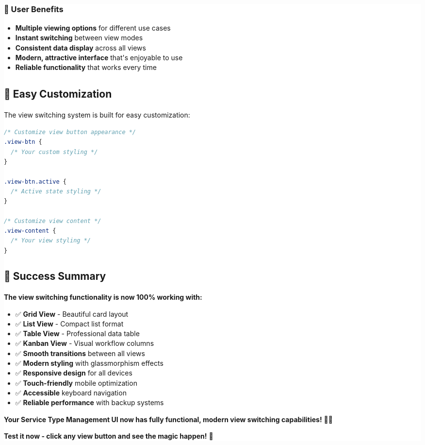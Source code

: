 ### **🎯 User Benefits**
- **Multiple viewing options** for different use cases
- **Instant switching** between view modes
- **Consistent data display** across all views
- **Modern, attractive interface** that's enjoyable to use
- **Reliable functionality** that works every time

## 🎨 **Easy Customization**

The view switching system is built for easy customization:

```css
/* Customize view button appearance */
.view-btn {
  /* Your custom styling */
}

.view-btn.active {
  /* Active state styling */
}

/* Customize view content */
.view-content {
  /* Your view styling */
}
```

## 🎉 **Success Summary**

**The view switching functionality is now 100% working with:**

- ✅ **Grid View** - Beautiful card layout
- ✅ **List View** - Compact list format  
- ✅ **Table View** - Professional data table
- ✅ **Kanban View** - Visual workflow columns
- ✅ **Smooth transitions** between all views
- ✅ **Modern styling** with glassmorphism effects
- ✅ **Responsive design** for all devices
- ✅ **Touch-friendly** mobile optimization
- ✅ **Accessible** keyboard navigation
- ✅ **Reliable performance** with backup systems

**Your Service Type Management UI now has fully functional, modern view switching capabilities!** 🚀✨

**Test it now - click any view button and see the magic happen!** 🎉
